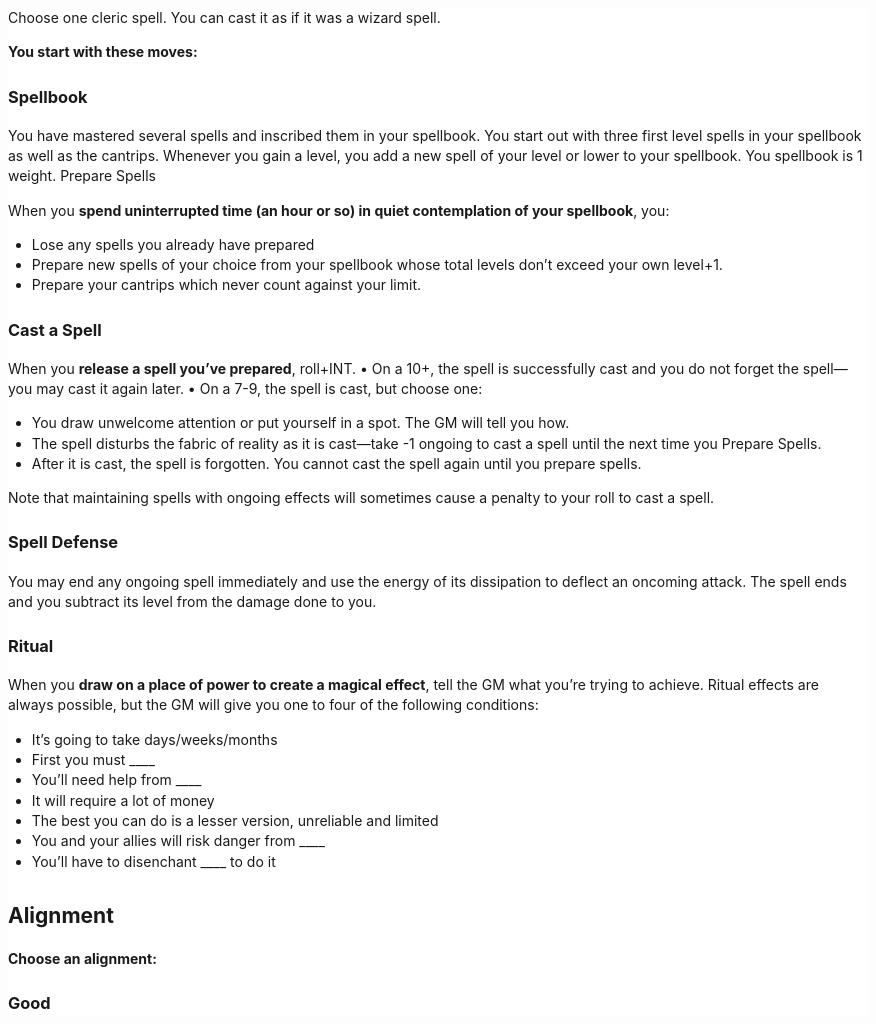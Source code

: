 Choose one cleric spell. You can cast it as if it was a wizard spell.

**You start with these moves:**
### Spellbook

You have mastered several spells and inscribed them in your spellbook. You start out with three first level spells in your spellbook as well as the cantrips. Whenever you gain a level, you add a new spell of your level or lower to your spellbook. You spellbook is 1 weight.
Prepare Spells

When you **spend uninterrupted time (an hour or so) in quiet contemplation of your spellbook**, you:

- Lose any spells you already have prepared
- Prepare new spells of your choice from your spellbook whose total levels don’t exceed your own level+1.
- Prepare your cantrips which never count against your limit.

### Cast a Spell

When you **release a spell you’ve prepared**, roll+INT. • On a 10+, the spell is successfully cast and you do not forget the spell—you may cast it again later. • On a 7-9, the spell is cast, but choose one:

- You draw unwelcome attention or put yourself in a spot. The GM will tell you how.
- The spell disturbs the fabric of reality as it is cast—take -1 ongoing to cast a spell until the next time you Prepare Spells.
- After it is cast, the spell is forgotten. You cannot cast the spell again until you prepare spells.

Note that maintaining spells with ongoing effects will sometimes cause a penalty to your roll to cast a spell.
### Spell Defense

You may end any ongoing spell immediately and use the energy of its dissipation to deflect an oncoming attack. The spell ends and you subtract its level from the damage done to you.
### Ritual

When you **draw on a place of power to create a magical effect**, tell the GM what you’re trying to achieve. Ritual effects are always possible, but the GM will give you one to four of the following conditions:

- It’s going to take days/weeks/months
- First you must ____
- You’ll need help from ____
- It will require a lot of money
- The best you can do is a lesser version, unreliable and limited
- You and your allies will risk danger from ____
- You’ll have to disenchant ____ to do it

## Alignment

**Choose an alignment:**
### Good
